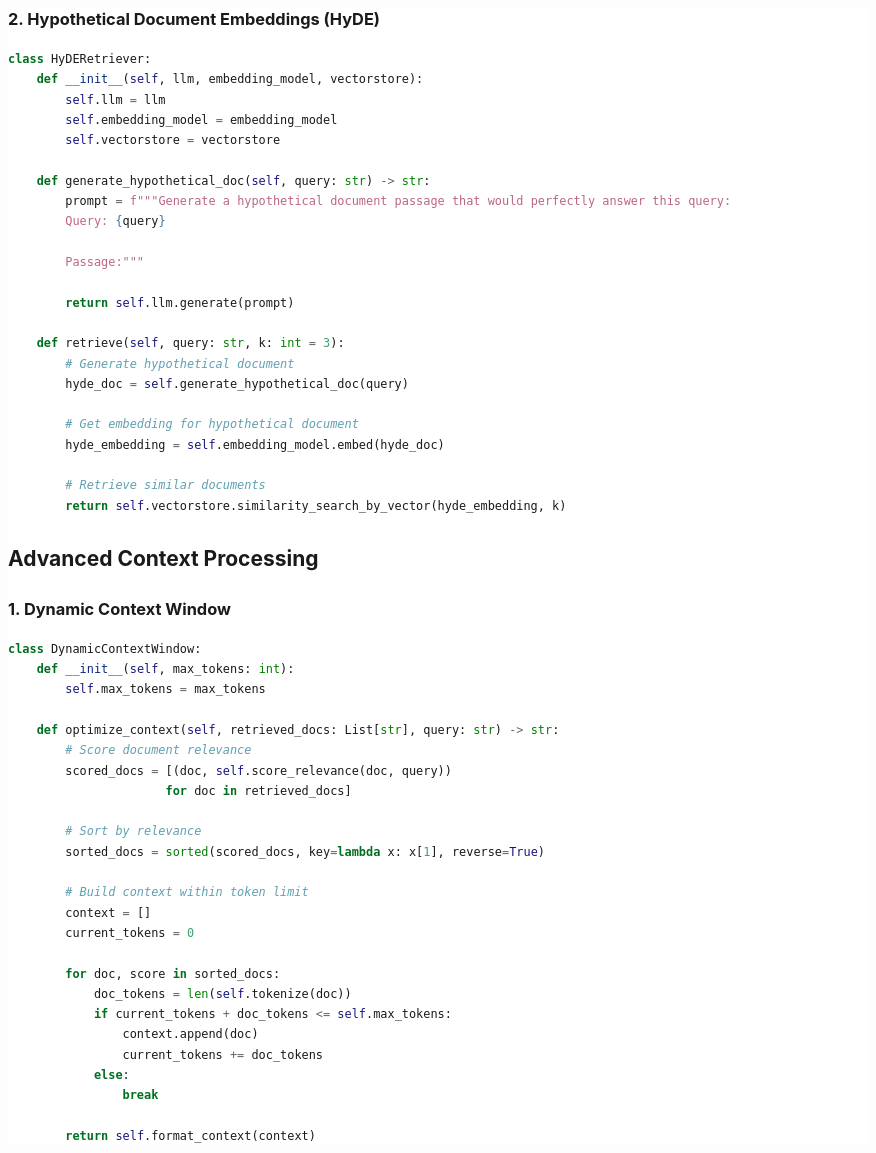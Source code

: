 ### 2. Hypothetical Document Embeddings (HyDE)

```python
class HyDERetriever:
    def __init__(self, llm, embedding_model, vectorstore):
        self.llm = llm
        self.embedding_model = embedding_model
        self.vectorstore = vectorstore
        
    def generate_hypothetical_doc(self, query: str) -> str:
        prompt = f"""Generate a hypothetical document passage that would perfectly answer this query:
        Query: {query}
        
        Passage:"""
        
        return self.llm.generate(prompt)
        
    def retrieve(self, query: str, k: int = 3):
        # Generate hypothetical document
        hyde_doc = self.generate_hypothetical_doc(query)
        
        # Get embedding for hypothetical document
        hyde_embedding = self.embedding_model.embed(hyde_doc)
        
        # Retrieve similar documents
        return self.vectorstore.similarity_search_by_vector(hyde_embedding, k)
```

## Advanced Context Processing

### 1. Dynamic Context Window

```python
class DynamicContextWindow:
    def __init__(self, max_tokens: int):
        self.max_tokens = max_tokens
        
    def optimize_context(self, retrieved_docs: List[str], query: str) -> str:
        # Score document relevance
        scored_docs = [(doc, self.score_relevance(doc, query)) 
                      for doc in retrieved_docs]
        
        # Sort by relevance
        sorted_docs = sorted(scored_docs, key=lambda x: x[1], reverse=True)
        
        # Build context within token limit
        context = []
        current_tokens = 0
        
        for doc, score in sorted_docs:
            doc_tokens = len(self.tokenize(doc))
            if current_tokens + doc_tokens <= self.max_tokens:
                context.append(doc)
                current_tokens += doc_tokens
            else:
                break
                
        return self.format_context(context)
```
